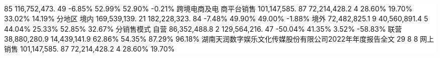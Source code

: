 85
116,752,473.
49
-6.85%
52.99%
52.90%
-0.21%
跨境电商及电
商平台销售
101,147,585.
87
72,214,428.2
4
28.60%
19.70%
33.02%
14.19%
分地区
境内
169,539,139.
21
182,228,323.
84
-7.48%
49.90%
49.00%
-1.88%
境外
72,482,825.1
9
40,560,891.4
5
44.04%
25.33%
52.85%
32.67%
分销售模式
自营
86,352,488.8
2
129,564,216.
47
-50.04%
41.35%
3.52%
-58.83%
联营
38,880,280.9
14,439,141.9
62.86%
54.35%
87.29%
96.18%
湖南天润数字娱乐文化传媒股份有限公司2022年年度报告全文
29
8
8
网上销售
101,147,585.
87
72,214,428.2
4
28.60%
19.70%
